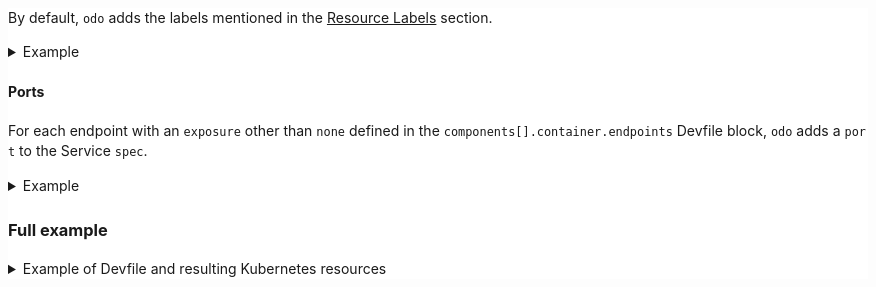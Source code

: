 By default, `odo` adds the labels mentioned in the [Resource Labels](#resource-labels) section.

<details><summary>Example</summary></details>

#### Ports

For each endpoint with an `exposure` other than `none` defined in the `components[].container.endpoints` Devfile block, 
`odo` adds a `port` to the Service `spec`.

<details><summary>Example</summary></details>


### Full example

<details><summary>Example of Devfile and resulting Kubernetes resources</summary></details>

